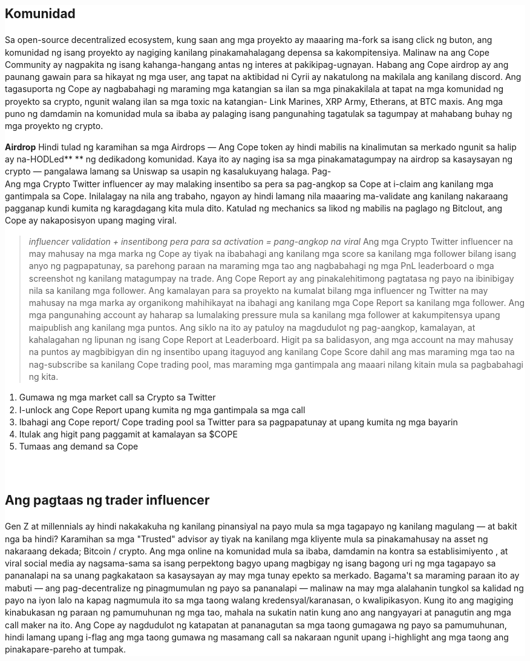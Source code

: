 ## Komunidad
Sa open-source decentralized ecosystem, kung saan ang mga proyekto ay maaaring ma-fork sa isang click ng buton, ang komunidad ng isang proyekto ay nagiging kanilang pinakamahalagang depensa sa kakompitensiya. Malinaw na ang Cope Community ay nagpakita ng isang kahanga-hangang antas ng interes at pakikipag-ugnayan.
Habang ang Cope airdrop ay ang paunang gawain para sa hikayat ng mga user, ang tapat na aktibidad ni Cyrii ay nakatulong na makilala ang kanilang discord.
Ang tagasuporta ng Cope ay nagbabahagi ng maraming mga katangian sa ilan sa mga pinakakilala at tapat na mga komunidad ng proyekto sa crypto, ngunit walang ilan sa mga toxic na katangian- Link Marines, XRP Army, Etherans, at BTC maxis. Ang mga puno ng damdamin na komunidad mula sa ibaba ay palaging isang pangunahing tagatulak sa tagumpay at mahabang buhay ng mga proyekto ng crypto.

**Airdrop**
Hindi tulad ng karamihan sa mga Airdrops — Ang Cope token ay hindi mabilis na kinalimutan sa merkado ngunit sa halip ay na-HODLed** ** ng dedikadong komunidad. Kaya ito ay naging isa sa mga pinakamatagumpay na airdrop sa kasaysayan ng crypto — pangalawa lamang sa Uniswap sa usapin ng kasalukuyang halaga.
Pag-
<br>
Ang mga Crypto Twitter influencer ay may malaking insentibo sa pera sa pag-angkop sa Cope at i-claim ang kanilang mga gantimpala sa Cope. Inilalagay na nila ang trabaho, ngayon ay hindi lamang nila maaaring ma-validate ang kanilang nakaraang pagganap kundi kumita ng karagdagang kita mula dito. Katulad ng mechanics sa likod ng mabilis na paglago ng Bitclout, ang Cope ay nakaposisyon upang maging viral.
> _influencer validation + insentibong pera para sa activation =  pang-angkop na viral_
Ang mga  Crypto Twitter influencer na may mahusay na mga marka ng Cope ay tiyak na ibabahagi ang kanilang mga score sa kanilang mga follower bilang isang anyo ng pagpapatunay, sa parehong paraan na maraming mga tao ang nagbabahagi ng mga PnL leaderboard o mga screenshot ng kanilang matagumpay na trade. Ang Cope Report ay ang pinakalehitimong pagtatasa ng payo na ibinibigay nila sa kanilang mga follower. Ang kamalayan para sa proyekto na kumalat bilang mga influencer ng Twitter na may mahusay na mga marka ay organikong mahihikayat na ibahagi ang kanilang mga Cope Report sa kanilang mga follower. Ang mga pangunahing account ay haharap sa lumalaking pressure mula sa kanilang mga follower at kakumpitensya upang maipublish ang kanilang mga puntos. Ang siklo na ito ay patuloy na magdudulot ng pag-aangkop, kamalayan, at kahalagahan ng lipunan ng isang Cope Report at Leaderboard.
Higit pa sa balidasyon, ang mga account na may mahusay na puntos ay magbibigyan din ng insentibo upang itaguyod ang kanilang Cope Score dahil ang mas maraming mga tao na nag-subscribe sa kanilang Cope trading pool, mas maraming mga gantimpala ang maaari nilang kitain mula sa pagbabahagi ng kita.

1. Gumawa ng mga market call sa Crypto sa Twitter
2. I-unlock ang Cope Report upang kumita ng mga gantimpala sa mga call
3. Ibahagi ang Cope report/ Cope trading pool sa Twitter para sa pagpapatunay at upang kumita ng mga bayarin
4. Itulak ang higit pang paggamit at kamalayan sa $COPE
5. Tumaas ang demand sa Cope

<br>

## Ang pagtaas ng trader influencer
Gen Z at millennials ay hindi nakakakuha ng kanilang pinansiyal na payo mula sa mga tagapayo ng kanilang magulang — at bakit nga ba hindi? Karamihan sa mga "Trusted" advisor ay tiyak na kanilang mga kliyente mula sa pinakamahusay na asset ng nakaraang dekada; Bitcoin / crypto. Ang mga online na komunidad mula sa ibaba, damdamin na kontra sa establisimiyento , at viral social media ay nagsama-sama sa isang perpektong bagyo upang magbigay ng isang bagong uri ng mga tagapayo sa pananalapi na sa unang pagkakataon sa kasaysayan ay may mga tunay epekto sa merkado. Bagama't sa maraming paraan ito ay mabuti — ang pag-decentralize ng pinagmumulan ng payo sa pananalapi — malinaw na may mga alalahanin tungkol sa kalidad ng payo na iyon lalo na kapag nagmumula ito sa mga taong walang kredensyal/karanasan, o kwalipikasyon. Kung ito ang magiging kinabukasan ng paraan ng pamumuhunan ng mga tao, mahala na sukatin natin kung ano ang nangyayari at panagutin ang mga call maker na ito. Ang Cope ay nagdudulot ng katapatan at pananagutan sa mga taong gumagawa ng payo sa pamumuhunan, hindi lamang upang i-flag ang mga taong gumawa ng masamang call sa nakaraan ngunit upang i-highlight ang mga taong ang pinakapare-pareho at tumpak.
